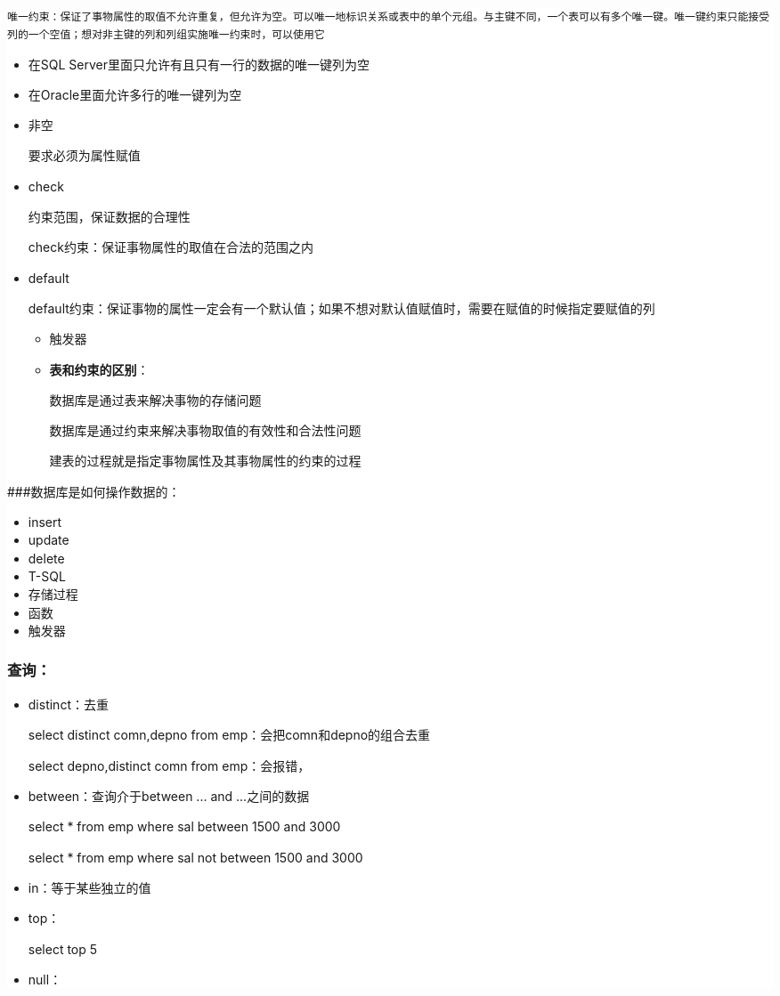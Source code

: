     唯一约束：保证了事物属性的取值不允许重复，但允许为空。可以唯一地标识关系或表中的单个元组。与主键不同，一个表可以有多个唯一键。唯一键约束只能接受列的一个空值；想对非主键的列和列组实施唯一约束时，可以使用它
  
  - 在SQL Server里面只允许有且只有一行的数据的唯一键列为空
  
- 在Oracle里面允许多行的唯一键列为空
  
- 非空
  
  要求必须为属性赋值
  
- check
  
  约束范围，保证数据的合理性
  
  check约束：保证事物属性的取值在合法的范围之内
  
- default
  
    default约束：保证事物的属性一定会有一个默认值；如果不想对默认值赋值时，需要在赋值的时候指定要赋值的列
  
  - 触发器
  
  - **表和约束的区别**：
  
    数据库是通过表来解决事物的存储问题
  
    数据库是通过约束来解决事物取值的有效性和合法性问题
  
    建表的过程就是指定事物属性及其事物属性的约束的过程

###数据库是如何操作数据的：

- insert
- update
- delete
- T-SQL
- 存储过程
- 函数
- 触发器

### 查询：

- distinct：去重

  select distinct comn,depno from emp：会把comn和depno的组合去重

  select depno,distinct comn from emp：会报错，

- between：查询介于between ... and ...之间的数据

  select * from emp where sal between 1500 and 3000

  select * from emp where sal not between 1500 and 3000

- in：等于某些独立的值

- top：

  select top 5

- null：
